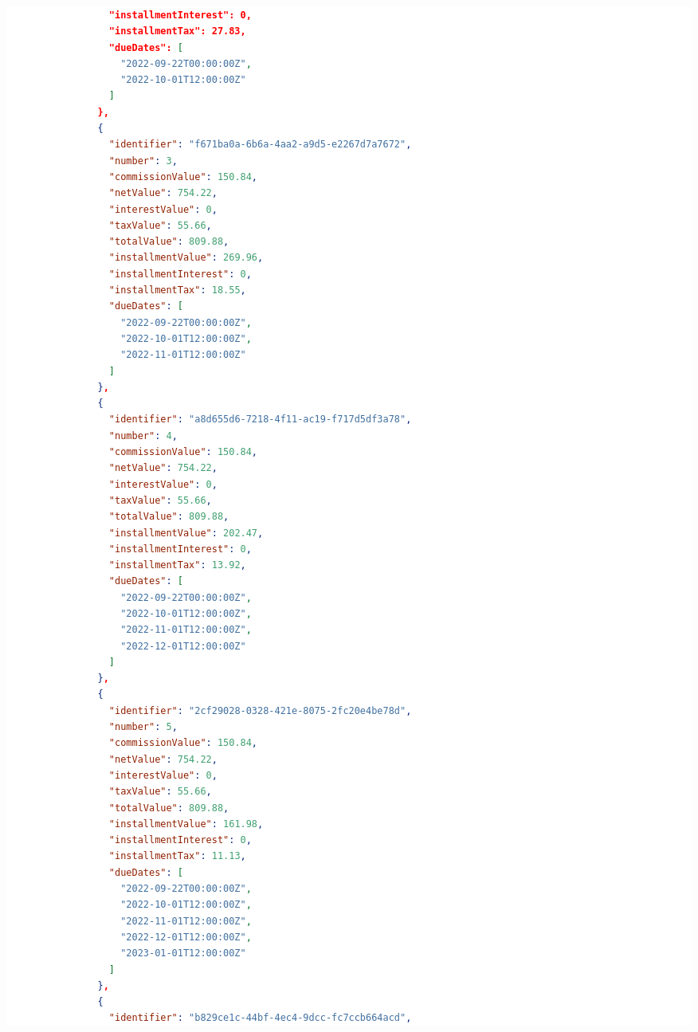 ```json
                  "installmentInterest": 0,
                  "installmentTax": 27.83,
                  "dueDates": [
                    "2022-09-22T00:00:00Z",
                    "2022-10-01T12:00:00Z"
                  ]
                },
                {
                  "identifier": "f671ba0a-6b6a-4aa2-a9d5-e2267d7a7672",
                  "number": 3,
                  "commissionValue": 150.84,
                  "netValue": 754.22,
                  "interestValue": 0,
                  "taxValue": 55.66,
                  "totalValue": 809.88,
                  "installmentValue": 269.96,
                  "installmentInterest": 0,
                  "installmentTax": 18.55,
                  "dueDates": [
                    "2022-09-22T00:00:00Z",
                    "2022-10-01T12:00:00Z",
                    "2022-11-01T12:00:00Z"
                  ]
                },
                {
                  "identifier": "a8d655d6-7218-4f11-ac19-f717d5df3a78",
                  "number": 4,
                  "commissionValue": 150.84,
                  "netValue": 754.22,
                  "interestValue": 0,
                  "taxValue": 55.66,
                  "totalValue": 809.88,
                  "installmentValue": 202.47,
                  "installmentInterest": 0,
                  "installmentTax": 13.92,
                  "dueDates": [
                    "2022-09-22T00:00:00Z",
                    "2022-10-01T12:00:00Z",
                    "2022-11-01T12:00:00Z",
                    "2022-12-01T12:00:00Z"
                  ]
                },
                {
                  "identifier": "2cf29028-0328-421e-8075-2fc20e4be78d",
                  "number": 5,
                  "commissionValue": 150.84,
                  "netValue": 754.22,
                  "interestValue": 0,
                  "taxValue": 55.66,
                  "totalValue": 809.88,
                  "installmentValue": 161.98,
                  "installmentInterest": 0,
                  "installmentTax": 11.13,
                  "dueDates": [
                    "2022-09-22T00:00:00Z",
                    "2022-10-01T12:00:00Z",
                    "2022-11-01T12:00:00Z",
                    "2022-12-01T12:00:00Z",
                    "2023-01-01T12:00:00Z"
                  ]
                },
                {
                  "identifier": "b829ce1c-44bf-4ec4-9dcc-fc7ccb664acd",
```